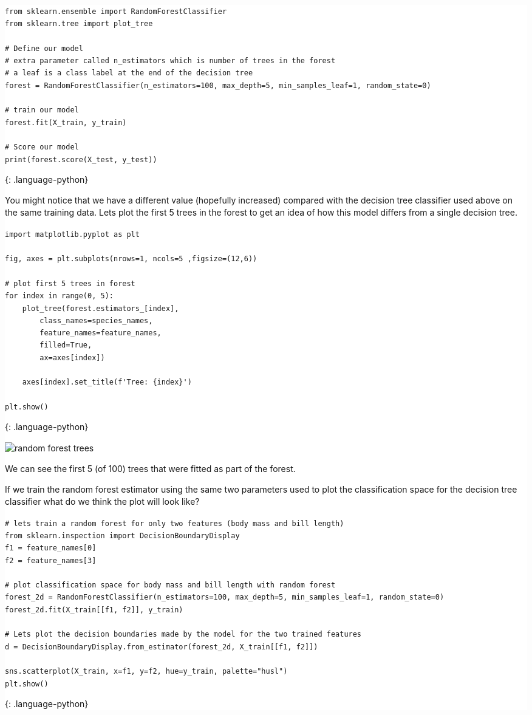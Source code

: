 ~~~
from sklearn.ensemble import RandomForestClassifier
from sklearn.tree import plot_tree

# Define our model
# extra parameter called n_estimators which is number of trees in the forest
# a leaf is a class label at the end of the decision tree
forest = RandomForestClassifier(n_estimators=100, max_depth=5, min_samples_leaf=1, random_state=0) 

# train our model
forest.fit(X_train, y_train)

# Score our model
print(forest.score(X_test, y_test))
~~~
{: .language-python}

You might notice that we have a different value (hopefully increased) compared with the decision tree classifier used above on the same training data. Lets plot the first 5 trees in the forest to get an idea of how this model differs from a single decision tree. 

~~~
import matplotlib.pyplot as plt

fig, axes = plt.subplots(nrows=1, ncols=5 ,figsize=(12,6))

# plot first 5 trees in forest
for index in range(0, 5):
    plot_tree(forest.estimators_[index], 
        class_names=species_names,
        feature_names=feature_names, 
        filled=True, 
        ax=axes[index])

    axes[index].set_title(f'Tree: {index}')
    
plt.show()
~~~
{: .language-python}

![random forest trees](../fig/rf_5_trees.png)

We can see the first 5 (of 100) trees that were fitted as part of the forest. 

If we train the random forest estimator using the same two parameters used to plot the classification space for the decision tree classifier what do we think the plot will look like?

~~~
# lets train a random forest for only two features (body mass and bill length)
from sklearn.inspection import DecisionBoundaryDisplay
f1 = feature_names[0]
f2 = feature_names[3]

# plot classification space for body mass and bill length with random forest
forest_2d = RandomForestClassifier(n_estimators=100, max_depth=5, min_samples_leaf=1, random_state=0)
forest_2d.fit(X_train[[f1, f2]], y_train)

# Lets plot the decision boundaries made by the model for the two trained features
d = DecisionBoundaryDisplay.from_estimator(forest_2d, X_train[[f1, f2]])

sns.scatterplot(X_train, x=f1, y=f2, hue=y_train, palette="husl")
plt.show()
~~~
{: .language-python}
